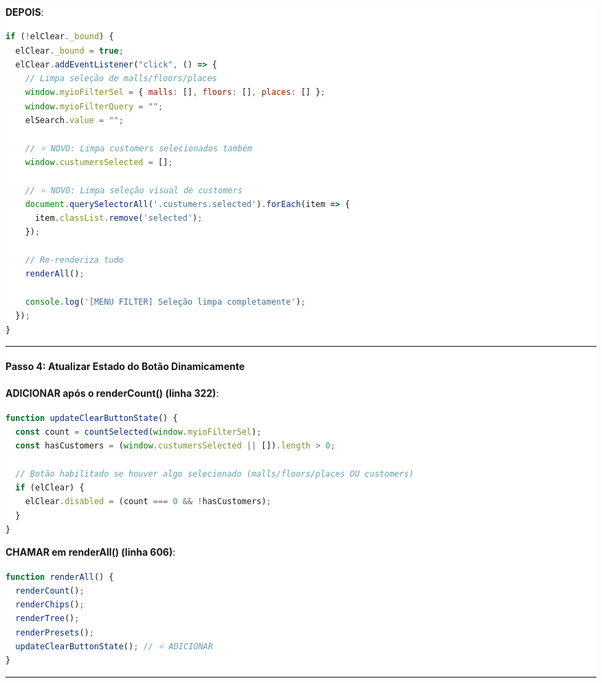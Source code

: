 **DEPOIS**:
```javascript
if (!elClear._bound) {
  elClear._bound = true;
  elClear.addEventListener("click", () => {
    // Limpa seleção de malls/floors/places
    window.myioFilterSel = { malls: [], floors: [], places: [] };
    window.myioFilterQuery = "";
    elSearch.value = "";

    // ⭐ NOVO: Limpa customers selecionados também
    window.custumersSelected = [];

    // ⭐ NOVO: Limpa seleção visual de customers
    document.querySelectorAll('.custumers.selected').forEach(item => {
      item.classList.remove('selected');
    });

    // Re-renderiza tudo
    renderAll();

    console.log('[MENU FILTER] Seleção limpa completamente');
  });
}
```

---

#### Passo 4: Atualizar Estado do Botão Dinamicamente

**ADICIONAR após o renderCount() (linha 322)**:

```javascript
function updateClearButtonState() {
  const count = countSelected(window.myioFilterSel);
  const hasCustomers = (window.custumersSelected || []).length > 0;

  // Botão habilitado se houver algo selecionado (malls/floors/places OU customers)
  if (elClear) {
    elClear.disabled = (count === 0 && !hasCustomers);
  }
}
```

**CHAMAR em renderAll() (linha 606)**:

```javascript
function renderAll() {
  renderCount();
  renderChips();
  renderTree();
  renderPresets();
  updateClearButtonState(); // ⭐ ADICIONAR
}
```

---